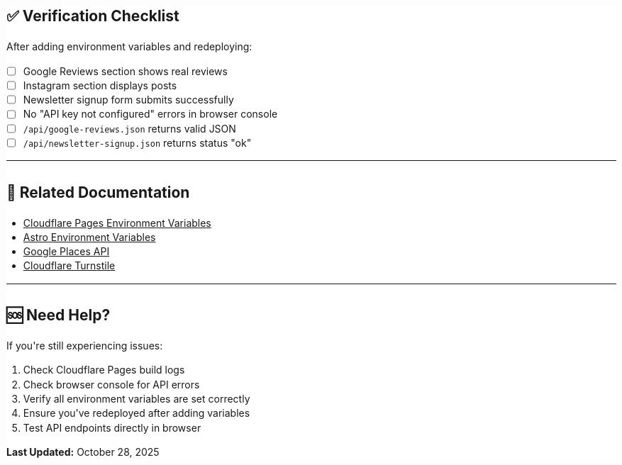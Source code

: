 
## ✅ Verification Checklist

After adding environment variables and redeploying:

- [ ] Google Reviews section shows real reviews
- [ ] Instagram section displays posts
- [ ] Newsletter signup form submits successfully
- [ ] No "API key not configured" errors in browser console
- [ ] `/api/google-reviews.json` returns valid JSON
- [ ] `/api/newsletter-signup.json` returns status "ok"

---

## 📖 Related Documentation

- [Cloudflare Pages Environment Variables](https://developers.cloudflare.com/pages/platform/build-configuration/#environment-variables)
- [Astro Environment Variables](https://docs.astro.build/en/guides/environment-variables/)
- [Google Places API](https://developers.google.com/maps/documentation/places/web-service/overview)
- [Cloudflare Turnstile](https://developers.cloudflare.com/turnstile/)

---

## 🆘 Need Help?

If you're still experiencing issues:

1. Check Cloudflare Pages build logs
2. Check browser console for API errors
3. Verify all environment variables are set correctly
4. Ensure you've redeployed after adding variables
5. Test API endpoints directly in browser

**Last Updated:** October 28, 2025

